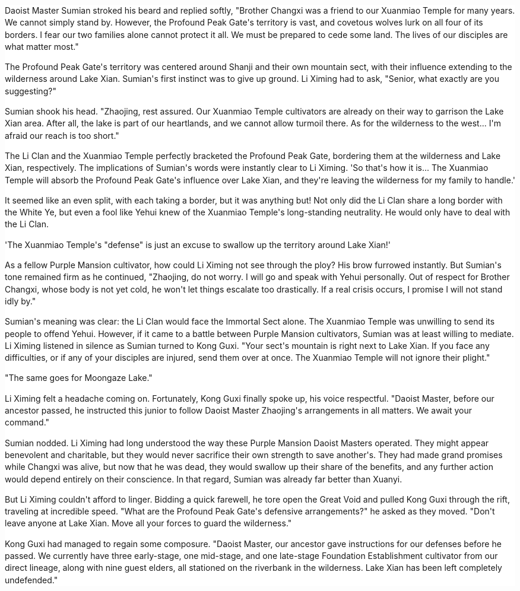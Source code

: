 Daoist Master Sumian stroked his beard and replied softly, "Brother Changxi was a friend to our Xuanmiao Temple for many years. We cannot simply stand by. However, the Profound Peak Gate's territory is vast, and covetous wolves lurk on all four of its borders. I fear our two families alone cannot protect it all. We must be prepared to cede some land. The lives of our disciples are what matter most."

The Profound Peak Gate's territory was centered around Shanji and their own mountain sect, with their influence extending to the wilderness around Lake Xian. Sumian's first instinct was to give up ground. Li Ximing had to ask, "Senior, what exactly are you suggesting?"

Sumian shook his head. "Zhaojing, rest assured. Our Xuanmiao Temple cultivators are already on their way to garrison the Lake Xian area. After all, the lake is part of our heartlands, and we cannot allow turmoil there. As for the wilderness to the west... I'm afraid our reach is too short."

The Li Clan and the Xuanmiao Temple perfectly bracketed the Profound Peak Gate, bordering them at the wilderness and Lake Xian, respectively. The implications of Sumian's words were instantly clear to Li Ximing. 'So that's how it is... The Xuanmiao Temple will absorb the Profound Peak Gate's influence over Lake Xian, and they're leaving the wilderness for my family to handle.'

It seemed like an even split, with each taking a border, but it was anything but! Not only did the Li Clan share a long border with the White Ye, but even a fool like Yehui knew of the Xuanmiao Temple's long-standing neutrality. He would only have to deal with the Li Clan.

'The Xuanmiao Temple's "defense" is just an excuse to swallow up the territory around Lake Xian!'

As a fellow Purple Mansion cultivator, how could Li Ximing not see through the ploy? His brow furrowed instantly. But Sumian's tone remained firm as he continued, "Zhaojing, do not worry. I will go and speak with Yehui personally. Out of respect for Brother Changxi, whose body is not yet cold, he won't let things escalate too drastically. If a real crisis occurs, I promise I will not stand idly by."

Sumian's meaning was clear: the Li Clan would face the Immortal Sect alone. The Xuanmiao Temple was unwilling to send its people to offend Yehui. However, if it came to a battle between Purple Mansion cultivators, Sumian was at least willing to mediate. Li Ximing listened in silence as Sumian turned to Kong Guxi. "Your sect's mountain is right next to Lake Xian. If you face any difficulties, or if any of your disciples are injured, send them over at once. The Xuanmiao Temple will not ignore their plight."

"The same goes for Moongaze Lake."

Li Ximing felt a headache coming on. Fortunately, Kong Guxi finally spoke up, his voice respectful. "Daoist Master, before our ancestor passed, he instructed this junior to follow Daoist Master Zhaojing's arrangements in all matters. We await your command."

Sumian nodded. Li Ximing had long understood the way these Purple Mansion Daoist Masters operated. They might appear benevolent and charitable, but they would never sacrifice their own strength to save another's. They had made grand promises while Changxi was alive, but now that he was dead, they would swallow up their share of the benefits, and any further action would depend entirely on their conscience. In that regard, Sumian was already far better than Xuanyi.

But Li Ximing couldn't afford to linger. Bidding a quick farewell, he tore open the Great Void and pulled Kong Guxi through the rift, traveling at incredible speed. "What are the Profound Peak Gate's defensive arrangements?" he asked as they moved. "Don't leave anyone at Lake Xian. Move all your forces to guard the wilderness."

Kong Guxi had managed to regain some composure. "Daoist Master, our ancestor gave instructions for our defenses before he passed. We currently have three early-stage, one mid-stage, and one late-stage Foundation Establishment cultivator from our direct lineage, along with nine guest elders, all stationed on the riverbank in the wilderness. Lake Xian has been left completely undefended."
